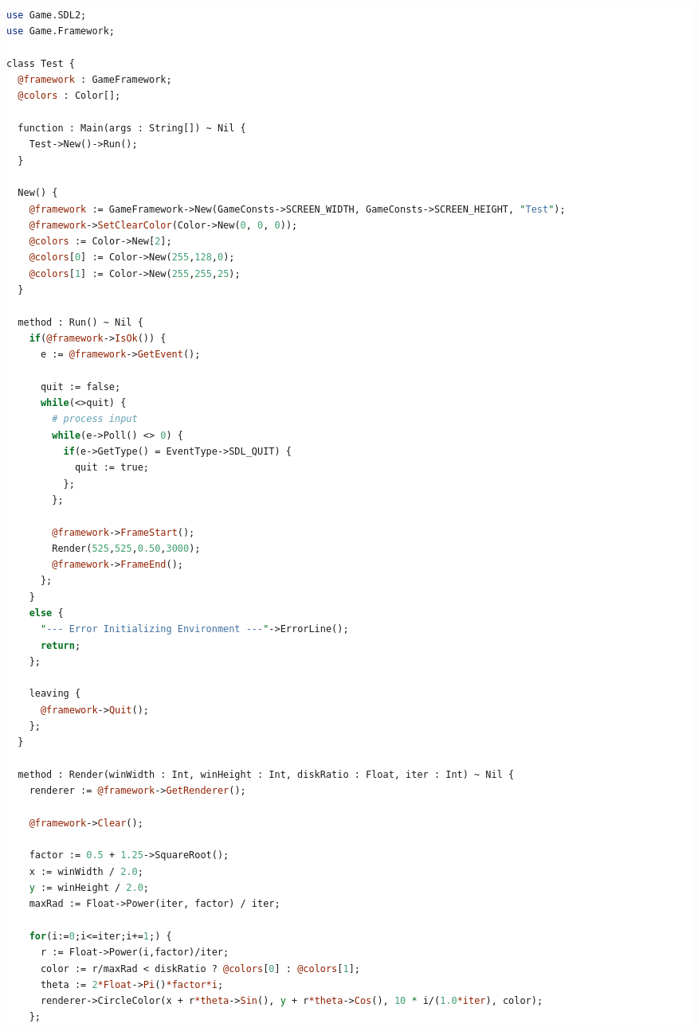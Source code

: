 ```perl
use Game.SDL2;
use Game.Framework;

class Test {
  @framework : GameFramework;
  @colors : Color[];
  
  function : Main(args : String[]) ~ Nil {
    Test->New()->Run();
  }
  
  New() {
    @framework := GameFramework->New(GameConsts->SCREEN_WIDTH, GameConsts->SCREEN_HEIGHT, "Test");
    @framework->SetClearColor(Color->New(0, 0, 0));
    @colors := Color->New[2];
    @colors[0] := Color->New(255,128,0); 
    @colors[1] := Color->New(255,255,25); 
  }
  
  method : Run() ~ Nil {
    if(@framework->IsOk()) {
      e := @framework->GetEvent();
      
      quit := false;
      while(<>quit) {
        # process input
        while(e->Poll() <> 0) {
          if(e->GetType() = EventType->SDL_QUIT) {
            quit := true;
          };
        };

        @framework->FrameStart();
        Render(525,525,0.50,3000);
        @framework->FrameEnd();
      };
    }
    else {
      "--- Error Initializing Environment ---"->ErrorLine();
      return;
    };

    leaving {
      @framework->Quit();
    };
  }

  method : Render(winWidth : Int, winHeight : Int, diskRatio : Float, iter : Int) ~ Nil {
    renderer := @framework->GetRenderer();

    @framework->Clear();

    factor := 0.5 + 1.25->SquareRoot();
    x := winWidth / 2.0;
    y := winHeight / 2.0;
    maxRad := Float->Power(iter, factor) / iter;

    for(i:=0;i<=iter;i+=1;) {
      r := Float->Power(i,factor)/iter;
      color := r/maxRad < diskRatio ? @colors[0] : @colors[1];
      theta := 2*Float->Pi()*factor*i;
      renderer->CircleColor(x + r*theta->Sin(), y + r*theta->Cos(), 10 * i/(1.0*iter), color);
    };
```
